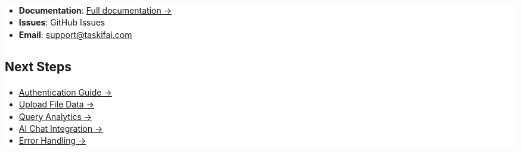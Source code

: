 - **Documentation**: [Full documentation →](../README.md)
- **Issues**: GitHub Issues
- **Email**: support@taskifai.com

## Next Steps

- [Authentication Guide →](./authentication.md)
- [Upload File Data →](./uploads.md)
- [Query Analytics →](./analytics.md)
- [AI Chat Integration →](./chat.md)
- [Error Handling →](./error-codes.md)
